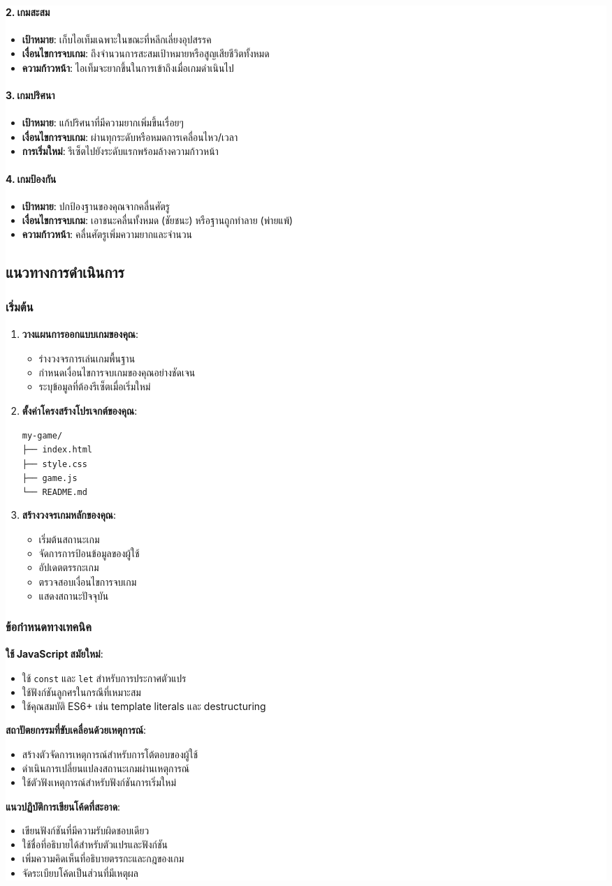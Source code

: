 #### 2. เกมสะสม
- **เป้าหมาย**: เก็บไอเท็มเฉพาะในขณะที่หลีกเลี่ยงอุปสรรค
- **เงื่อนไขการจบเกม**: ถึงจำนวนการสะสมเป้าหมายหรือสูญเสียชีวิตทั้งหมด
- **ความก้าวหน้า**: ไอเท็มจะยากขึ้นในการเข้าถึงเมื่อเกมดำเนินไป

#### 3. เกมปริศนา
- **เป้าหมาย**: แก้ปริศนาที่มีความยากเพิ่มขึ้นเรื่อยๆ
- **เงื่อนไขการจบเกม**: ผ่านทุกระดับหรือหมดการเคลื่อนไหว/เวลา
- **การเริ่มใหม่**: รีเซ็ตไปยังระดับแรกพร้อมล้างความก้าวหน้า

#### 4. เกมป้องกัน
- **เป้าหมาย**: ปกป้องฐานของคุณจากคลื่นศัตรู
- **เงื่อนไขการจบเกม**: เอาชนะคลื่นทั้งหมด (ชัยชนะ) หรือฐานถูกทำลาย (พ่ายแพ้)
- **ความก้าวหน้า**: คลื่นศัตรูเพิ่มความยากและจำนวน

## แนวทางการดำเนินการ

### เริ่มต้น

1. **วางแผนการออกแบบเกมของคุณ**:
   - ร่างวงจรการเล่นเกมพื้นฐาน
   - กำหนดเงื่อนไขการจบเกมของคุณอย่างชัดเจน
   - ระบุข้อมูลที่ต้องรีเซ็ตเมื่อเริ่มใหม่

2. **ตั้งค่าโครงสร้างโปรเจกต์ของคุณ**:
   ```
   my-game/
   ├── index.html
   ├── style.css
   ├── game.js
   └── README.md
   ```

3. **สร้างวงจรเกมหลักของคุณ**:
   - เริ่มต้นสถานะเกม
   - จัดการการป้อนข้อมูลของผู้ใช้
   - อัปเดตตรรกะเกม
   - ตรวจสอบเงื่อนไขการจบเกม
   - แสดงสถานะปัจจุบัน

### ข้อกำหนดทางเทคนิค

**ใช้ JavaScript สมัยใหม่**: 
- ใช้ `const` และ `let` สำหรับการประกาศตัวแปร
- ใช้ฟังก์ชันลูกศรในกรณีที่เหมาะสม
- ใช้คุณสมบัติ ES6+ เช่น template literals และ destructuring

**สถาปัตยกรรมที่ขับเคลื่อนด้วยเหตุการณ์**:
- สร้างตัวจัดการเหตุการณ์สำหรับการโต้ตอบของผู้ใช้
- ดำเนินการเปลี่ยนแปลงสถานะเกมผ่านเหตุการณ์
- ใช้ตัวฟังเหตุการณ์สำหรับฟังก์ชันการเริ่มใหม่

**แนวปฏิบัติการเขียนโค้ดที่สะอาด**:
- เขียนฟังก์ชันที่มีความรับผิดชอบเดียว
- ใช้ชื่อที่อธิบายได้สำหรับตัวแปรและฟังก์ชัน
- เพิ่มความคิดเห็นที่อธิบายตรรกะและกฎของเกม
- จัดระเบียบโค้ดเป็นส่วนที่มีเหตุผล

